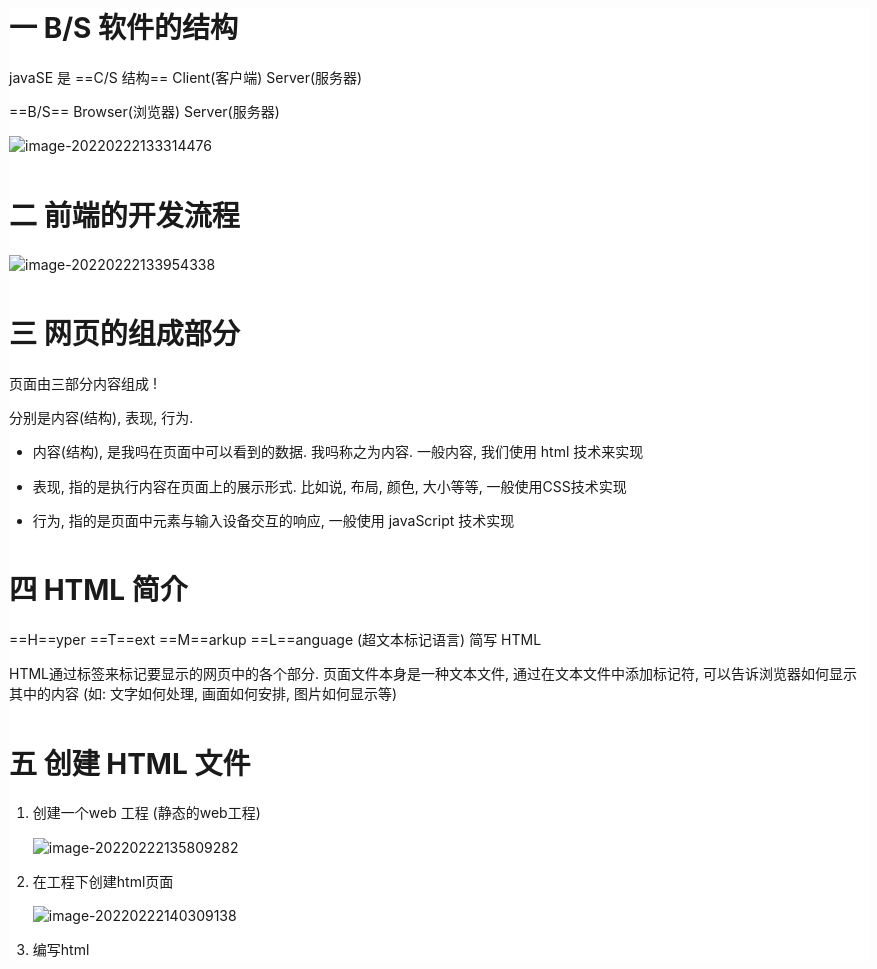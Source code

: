# 一 B/S 软件的结构

javaSE 是  ==C/S 结构==  Client(客户端) Server(服务器)

==B/S==   Browser(浏览器)  Server(服务器)

![image-20220222133314476](C:\Users\Administrator\AppData\Roaming\Typora\typora-user-images\image-20220222133314476.png)





# 二 前端的开发流程

![image-20220222133954338](C:\Users\Administrator\AppData\Roaming\Typora\typora-user-images\image-20220222133954338.png)



# 三 网页的组成部分

页面由三部分内容组成 !

分别是内容(结构), 表现, 行为.

- 内容(结构), 是我吗在页面中可以看到的数据. 我吗称之为内容. 一般内容, 我们使用 html 技术来实现

- 表现, 指的是执行内容在页面上的展示形式. 比如说, 布局, 颜色, 大小等等, 一般使用CSS技术实现
- 行为, 指的是页面中元素与输入设备交互的响应, 一般使用 javaScript 技术实现



# 四 HTML 简介

==H==yper ==T==ext ==M==arkup ==L==anguage (超文本标记语言)  简写 HTML

HTML通过标签来标记要显示的网页中的各个部分. 页面文件本身是一种文本文件, 通过在文本文件中添加标记符, 可以告诉浏览器如何显示其中的内容 (如: 文字如何处理, 画面如何安排, 图片如何显示等)



# 五 创建 HTML 文件

1. 创建一个web 工程 (静态的web工程)

   ![image-20220222135809282](C:\Users\Administrator\AppData\Roaming\Typora\typora-user-images\image-20220222135809282.png)

   

2. 在工程下创建html页面

   ![image-20220222140309138](C:\Users\Administrator\AppData\Roaming\Typora\typora-user-images\image-20220222140309138.png)



3. 编写html
